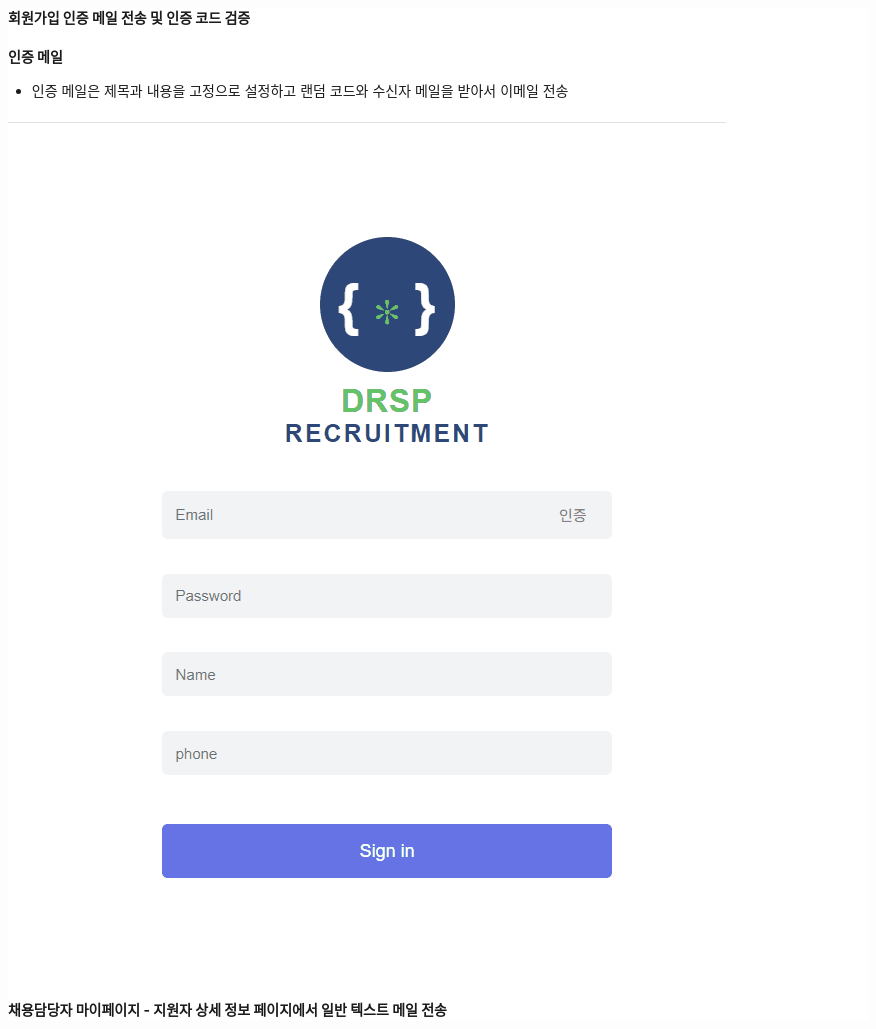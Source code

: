 #### 회원가입 인증 메일 전송 및 인증 코드 검증

**인증 메일**

- 인증 메일은 제목과 내용을 고정으로 설정하고 랜덤 코드와 수신자 메일을 받아서 이메일 전송

<img src="./thepain/src/main/webapp/resources/img/회원가입 인증코드.gif"/>

#### 채용담당자 마이페이지 - 지원자 상세 정보 페이지에서 일반 텍스트 메일 전송
